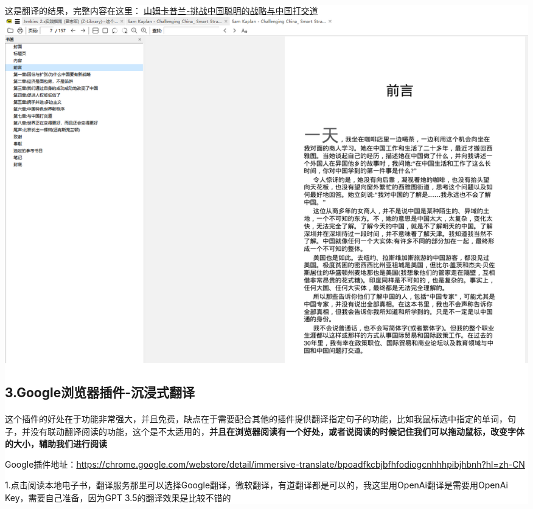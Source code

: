 这是翻译的结果，完整内容在这里： [山姆卡普兰-挑战中国聪明的战略与中国打交道](https://fsys.app/translate)
![1687674656192](如何阅读英文论文与书籍.assets/1687674656192.png)

## 3.Google浏览器插件-沉浸式翻译

这个插件的好处在于功能非常强大，并且免费，缺点在于需要配合其他的插件提供翻译指定句子的功能，比如我鼠标选中指定的单词，句子，并没有联动翻译阅读的功能，这个是不太适用的，**并且在浏览器阅读有一个好处，或者说阅读的时候记住我们可以拖动鼠标，改变字体的大小，辅助我们进行阅读**

Google插件地址：https://chrome.google.com/webstore/detail/immersive-translate/bpoadfkcbjbfhfodiogcnhhhpibjhbnh?hl=zh-CN

1.点击阅读本地电子书，翻译服务那里可以选择Google翻译，微软翻译，有道翻译都是可以的，我这里用OpenAi翻译是需要用OpenAi Key，需要自己准备，因为GPT 3.5的翻译效果是比较不错的
